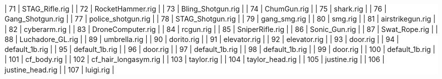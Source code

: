 | 71 | STAG_Rifle.rig |
| 72 | RocketHammer.rig |
| 73 | Bling_Shotgun.rig |
| 74 | ChumGun.rig |
| 75 | shark.rig |
| 76 | Gang_Shotgun.rig |
| 77 | police_shotgun.rig |
| 78 | STAG_Shotgun.rig |
| 79 | gang_smg.rig |
| 80 | smg.rig |
| 81 | airstrikegun.rig |
| 82 | cyberarm.rig |
| 83 | DroneComputer.rig |
| 84 | rcgun.rig |
| 85 | SniperRifle.rig |
| 86 | Sonic_Gun.rig |
| 87 | Swat_Rope.rig |
| 88 | Luchadore_GL.rig |
| 89 | umbrella.rig |
| 90 | dorito.rig |
| 91 | elevator.rig |
| 92 | elevator.rig |
| 93 | door.rig |
| 94 | default_1b.rig |
| 95 | default_1b.rig |
| 96 | door.rig |
| 97 | default_1b.rig |
| 98 | default_1b.rig |
| 99 | door.rig |
| 100 | default_1b.rig |
| 101 | cf_body.rig |
| 102 | cf_hair_longasym.rig |
| 103 | taylor.rig |
| 104 | taylor_head.rig |
| 105 | justine.rig |
| 106 | justine_head.rig |
| 107 | luigi.rig |